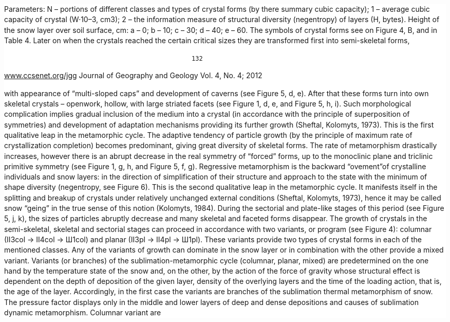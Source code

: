 
Parameters: N – portions of different classes and types of crystal forms (by there summary cubic capacity); 1 –
average cubic capacity of crystal (W·10–3, cm3); 2 – the information measure of structural diversity (negentropy)
of layers (H, bytes). Height of the snow layer over soil surface, cm: a – 0; b – 10; c – 30; d – 40; e – 60. The
symbols of crystal forms see on Figure 4, B, and in Table 4.
Later on when the crystals reached the certain critical sizes they are transformed first into semi-skeletal forms,

                                                       132
www.ccsenet.org/jgg                       Journal of Geography and Geology                         Vol. 4, No. 4; 2012


with appearance of “multi-sloped caps” and development of caverns (see Figure 5, d, e). After that these forms
turn into own skeletal crystals – openwork, hollow, with large striated facets (see Figure 1, d, e, and Figure 5, h,
i). Such morphological complication implies gradual inclusion of the medium into a crystal (in accordance with
the principle of superposition of symmetries) and development of adaptation mechanisms providing its further
growth (Sheftal, Kolomyts, 1973). This is the first qualitative leap in the metamorphic cycle. The adaptive
tendency of particle growth (by the principle of maximum rate of crystallization completion) becomes
predominant, giving great diversity of skeletal forms. The rate of metamorphism drastically increases, however
there is an abrupt decrease in the real symmetry of “forced” forms, up to the monoclinic plane and triclinic
primitive symmetry (see Figure 1, g, h, and Figure 5, f, g).
Regressive metamorphism is the backward “ovement”of crystalline individuals and snow layers: in the direction
of simplification of their structure and approach to the state with the minimum of shape diversity (negentropy,
see Figure 6). This is the second qualitative leap in the metamorphic cycle. It manifests itself in the splitting and
breakup of crystals under relatively unchanged external conditions (Sheftal, Kolomyts, 1973), hence it may be
called snow “geing” in the true sense of this notion (Kolomyts, 1984). During the sectorial and plate-like stages
of this period (see Figure 5, j, k), the sizes of particles abruptly decrease and many skeletal and faceted forms
disappear.
The growth of crystals in the semi-skeletal, skeletal and sectorial stages can proceed in accordance with two
variants, or program (see Figure 4): columnar (II3col → II4col → Ш1col) and planar (II3pl → II4pl → Ш1pl). These
variants provide two types of crystal forms in each of the mentioned classes. Any of the variants of growth can
dominate in the snow layer or in combination with the other provide a mixed variant. Variants (or branches) of
the sublimation-metamorphic cycle (columnar, planar, mixed) are predetermined on the one hand by the
temperature state of the snow and, on the other, by the action of the force of gravity whose structural effect is
dependent on the depth of deposition of the given layer, density of the overlying layers and the time of the
loading action, that is, the age of the layer. Accordingly, in the first case the variants are branches of the
sublimation thermal metamorphism of snow. The pressure factor displays only in the middle and lower layers of
deep and dense depositions and causes of sublimation dynamic metamorphism. Сolumnar variant are